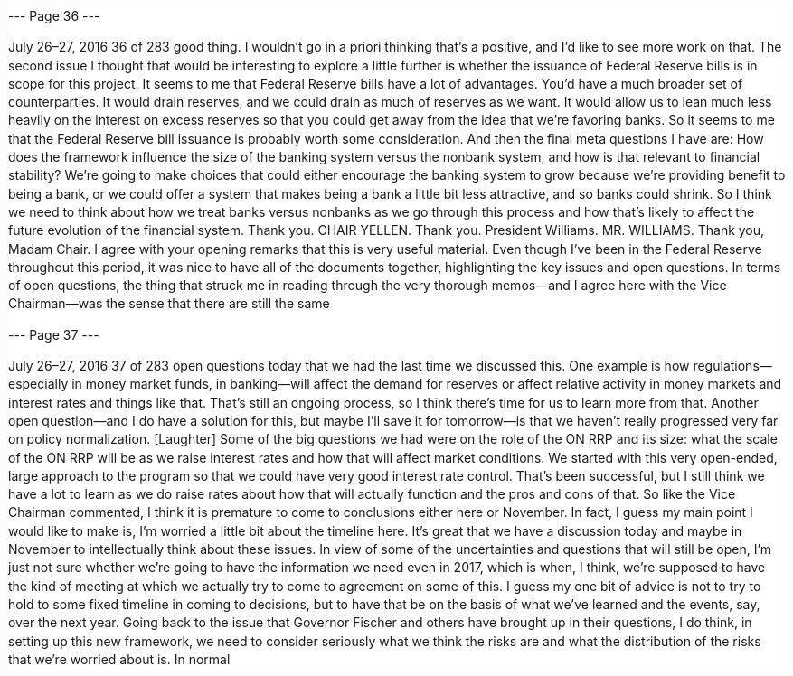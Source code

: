 --- Page 36 ---

July 26–27, 2016 36 of 283
good thing. I wouldn’t go in a priori thinking that’s a positive, and I’d like to see more work on
that.
The second issue I thought that would be interesting to explore a little further is whether
the issuance of Federal Reserve bills is in scope for this project. It seems to me that Federal
Reserve bills have a lot of advantages. You’d have a much broader set of counterparties. It
would drain reserves, and we could drain as much of reserves as we want. It would allow us to
lean much less heavily on the interest on excess reserves so that you could get away from the
idea that we’re favoring banks. So it seems to me that the Federal Reserve bill issuance is
probably worth some consideration.
And then the final meta questions I have are: How does the framework influence the size
of the banking system versus the nonbank system, and how is that relevant to financial stability?
We’re going to make choices that could either encourage the banking system to grow because
we’re providing benefit to being a bank, or we could offer a system that makes being a bank a
little bit less attractive, and so banks could shrink. So I think we need to think about how we
treat banks versus nonbanks as we go through this process and how that’s likely to affect the
future evolution of the financial system. Thank you.
CHAIR YELLEN. Thank you. President Williams.
MR. WILLIAMS. Thank you, Madam Chair. I agree with your opening remarks that
this is very useful material. Even though I’ve been in the Federal Reserve throughout this
period, it was nice to have all of the documents together, highlighting the key issues and open
questions.
In terms of open questions, the thing that struck me in reading through the very thorough
memos—and I agree here with the Vice Chairman—was the sense that there are still the same

--- Page 37 ---

July 26–27, 2016 37 of 283
open questions today that we had the last time we discussed this. One example is how
regulations—especially in money market funds, in banking—will affect the demand for reserves
or affect relative activity in money markets and interest rates and things like that. That’s still an
ongoing process, so I think there’s time for us to learn more from that.
Another open question—and I do have a solution for this, but maybe I’ll save it for
tomorrow—is that we haven’t really progressed very far on policy normalization. [Laughter]
Some of the big questions we had were on the role of the ON RRP and its size: what the scale of
the ON RRP will be as we raise interest rates and how that will affect market conditions. We
started with this very open-ended, large approach to the program so that we could have very
good interest rate control. That’s been successful, but I still think we have a lot to learn as we do
raise rates about how that will actually function and the pros and cons of that.
So like the Vice Chairman commented, I think it is premature to come to conclusions
either here or November. In fact, I guess my main point I would like to make is, I’m worried a
little bit about the timeline here. It’s great that we have a discussion today and maybe in
November to intellectually think about these issues. In view of some of the uncertainties and
questions that will still be open, I’m just not sure whether we’re going to have the information
we need even in 2017, which is when, I think, we’re supposed to have the kind of meeting at
which we actually try to come to agreement on some of this. I guess my one bit of advice is not
to try to hold to some fixed timeline in coming to decisions, but to have that be on the basis of
what we’ve learned and the events, say, over the next year.
Going back to the issue that Governor Fischer and others have brought up in their
questions, I do think, in setting up this new framework, we need to consider seriously what we
think the risks are and what the distribution of the risks that we’re worried about is. In normal
